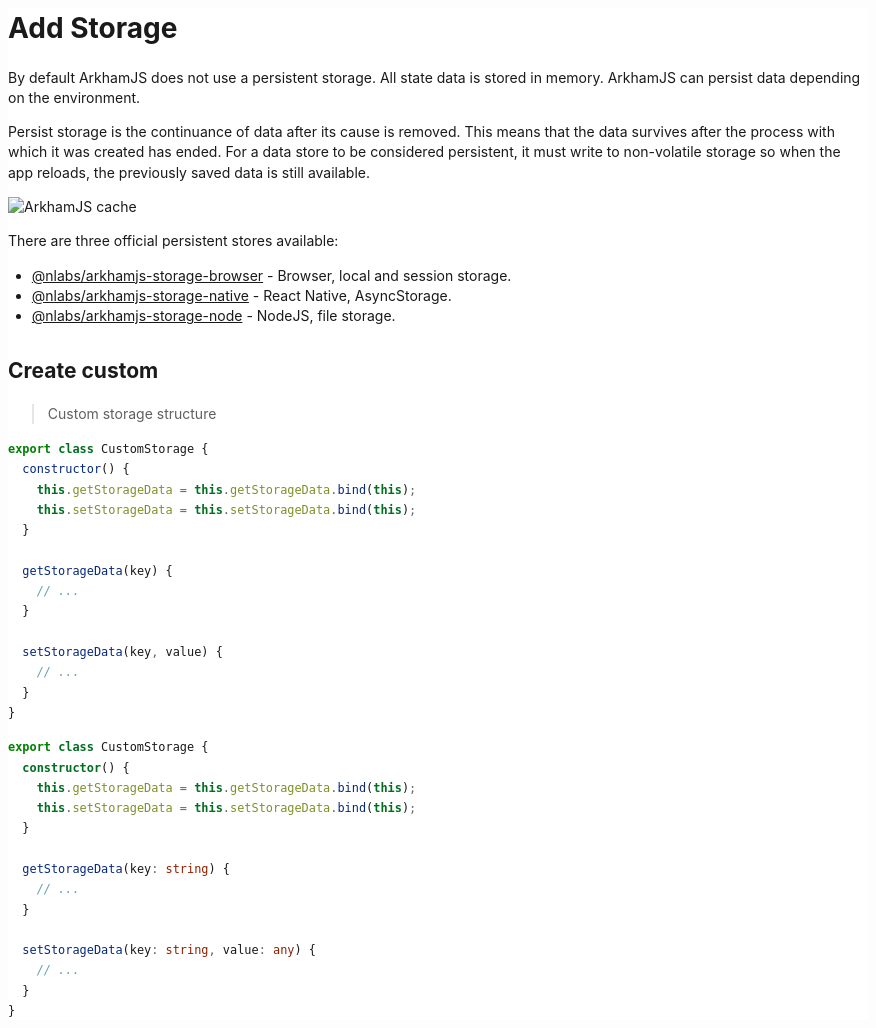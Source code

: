 # Add Storage

By default ArkhamJS does not use a persistent storage. All state data is stored in memory. ArkhamJS can persist data depending on the environment.

Persist storage is the continuance of data after its cause is removed. This means that the data survives after the process with which it was created has ended. For a data store to be considered persistent, it must write to non-volatile storage so when the app reloads, the previously saved data is still available.

![ArkhamJS cache](./img/cache-arkhamjs.png "ArkhamJS cache")

There are three official persistent stores available:

 * [@nlabs/arkhamjs-storage-browser](https://www.npmjs.com/package/@nlabs/arkhamjs-storage-browser) - Browser, local and session storage.
 * [@nlabs/arkhamjs-storage-native](https://www.npmjs.com/package/@nlabs/arkhamjs-storage-native) - React Native, AsyncStorage.
 * [@nlabs/arkhamjs-storage-node](https://www.npmjs.com/package/@nlabs/arkhamjs-storage-node) - NodeJS, file storage.


## Create custom

> Custom storage structure

```javascript
export class CustomStorage {
  constructor() {
    this.getStorageData = this.getStorageData.bind(this);
    this.setStorageData = this.setStorageData.bind(this);
  }

  getStorageData(key) {
    // ...
  }

  setStorageData(key, value) {
    // ...
  }
}
```

```typescript
export class CustomStorage {
  constructor() {
    this.getStorageData = this.getStorageData.bind(this);
    this.setStorageData = this.setStorageData.bind(this);
  }

  getStorageData(key: string) {
    // ...
  }

  setStorageData(key: string, value: any) {
    // ...
  }
}
```
